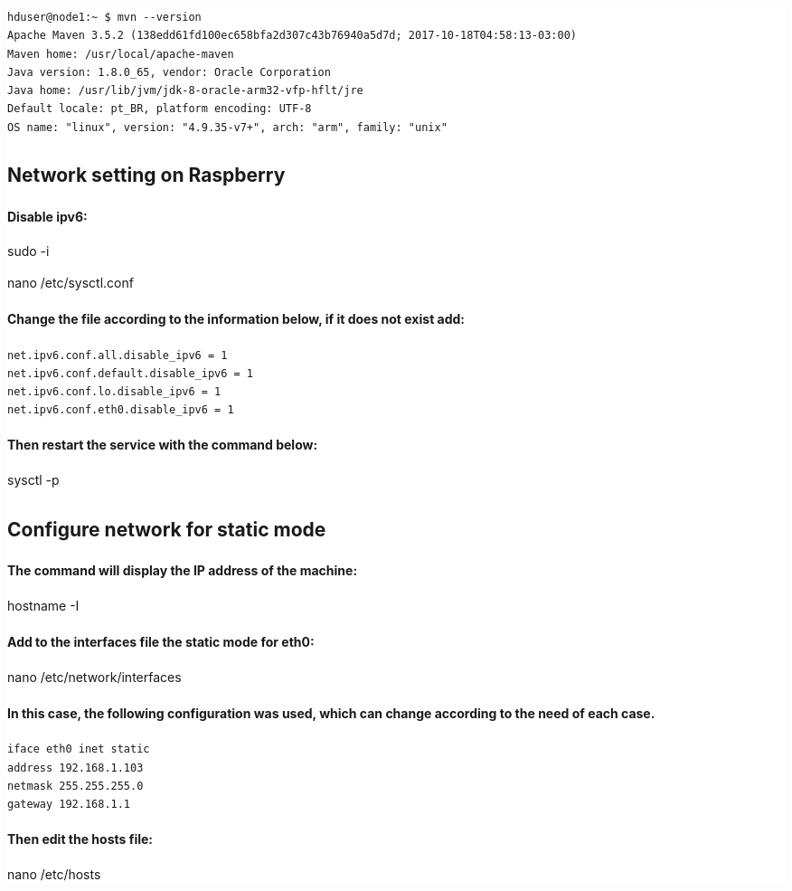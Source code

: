 ```
hduser@node1:~ $ mvn --version
Apache Maven 3.5.2 (138edd61fd100ec658bfa2d307c43b76940a5d7d; 2017-10-18T04:58:13-03:00)
Maven home: /usr/local/apache-maven
Java version: 1.8.0_65, vendor: Oracle Corporation
Java home: /usr/lib/jvm/jdk-8-oracle-arm32-vfp-hflt/jre
Default locale: pt_BR, platform encoding: UTF-8
OS name: "linux", version: "4.9.35-v7+", arch: "arm", family: "unix"

```
## Network setting on Raspberry

#### Disable ipv6:

sudo -i

nano /etc/sysctl.conf

#### Change the file according to the information below, if it does not exist add:

```
net.ipv6.conf.all.disable_ipv6 = 1
net.ipv6.conf.default.disable_ipv6 = 1
net.ipv6.conf.lo.disable_ipv6 = 1
net.ipv6.conf.eth0.disable_ipv6 = 1
```
 #### Then restart the service with the command below:
 
sysctl -p

## Configure network for static mode 

#### The command will display the IP address of the machine:

hostname -I

#### Add to the interfaces file the static mode for eth0:

nano /etc/network/interfaces

#### In this case, the following configuration was used, which can change according to the need of each case.

```
iface eth0 inet static
address 192.168.1.103
netmask 255.255.255.0
gateway 192.168.1.1
```
#### Then edit the hosts file:

nano /etc/hosts
